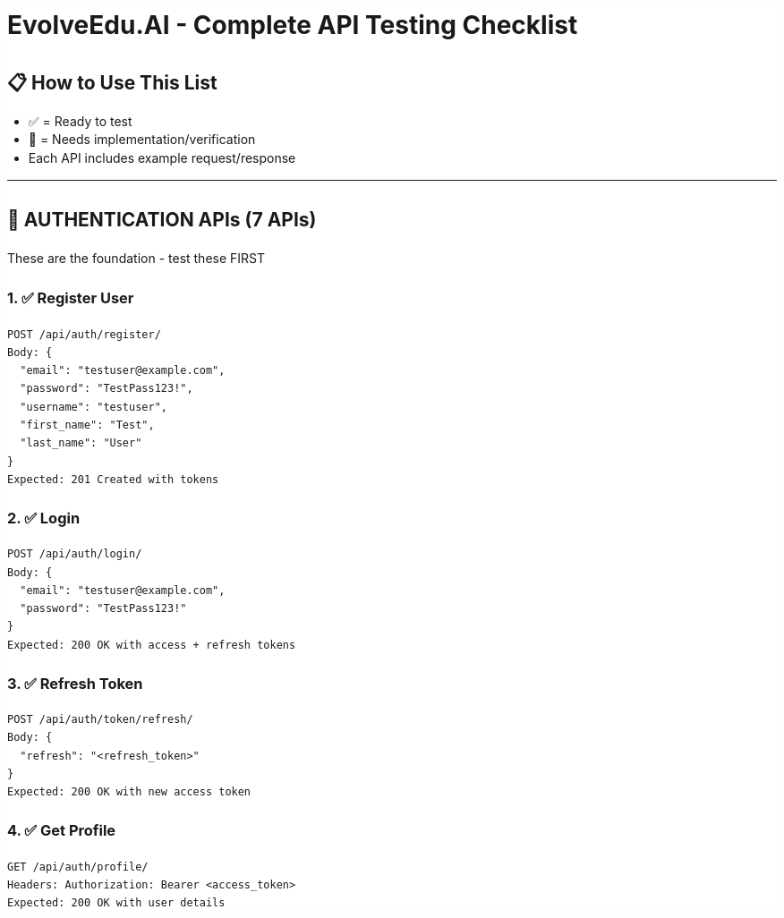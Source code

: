 # EvolveEdu.AI - Complete API Testing Checklist

## 📋 How to Use This List
- ✅ = Ready to test
- 🔄 = Needs implementation/verification
- Each API includes example request/response

---

## 🔐 AUTHENTICATION APIs (7 APIs)
These are the foundation - test these FIRST

### 1. ✅ Register User
```
POST /api/auth/register/
Body: {
  "email": "testuser@example.com",
  "password": "TestPass123!",
  "username": "testuser",
  "first_name": "Test",
  "last_name": "User"
}
Expected: 201 Created with tokens
```

### 2. ✅ Login
```
POST /api/auth/login/
Body: {
  "email": "testuser@example.com",
  "password": "TestPass123!"
}
Expected: 200 OK with access + refresh tokens
```

### 3. ✅ Refresh Token
```
POST /api/auth/token/refresh/
Body: {
  "refresh": "<refresh_token>"
}
Expected: 200 OK with new access token
```

### 4. ✅ Get Profile
```
GET /api/auth/profile/
Headers: Authorization: Bearer <access_token>
Expected: 200 OK with user details
```
